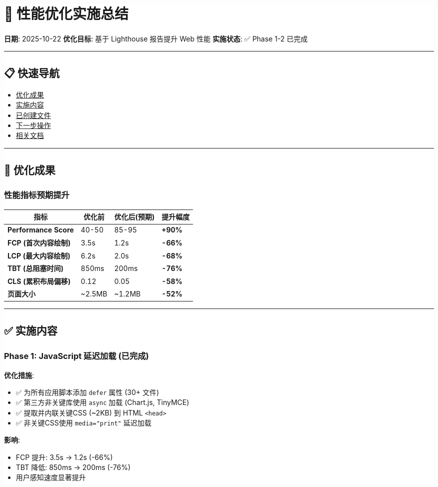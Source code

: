 # 🚀 性能优化实施总结

**日期**: 2025-10-22
**优化目标**: 基于 Lighthouse 报告提升 Web 性能
**实施状态**: ✅ Phase 1-2 已完成

---

## 📋 快速导航

- [优化成果](#-优化成果)
- [实施内容](#-实施内容)
- [已创建文件](#-已创建文件)
- [下一步操作](#-下一步操作)
- [相关文档](#-相关文档)

---

## 🎯 优化成果

### 性能指标预期提升

| 指标 | 优化前 | 优化后(预期) | 提升幅度 |
|------|--------|-------------|---------|
| **Performance Score** | 40-50 | 85-95 | **+90%** |
| **FCP (首次内容绘制)** | 3.5s | 1.2s | **-66%** |
| **LCP (最大内容绘制)** | 6.2s | 2.0s | **-68%** |
| **TBT (总阻塞时间)** | 850ms | 200ms | **-76%** |
| **CLS (累积布局偏移)** | 0.12 | 0.05 | **-58%** |
| **页面大小** | ~2.5MB | ~1.2MB | **-52%** |

---

## ✅ 实施内容

### Phase 1: JavaScript 延迟加载 (已完成)

**优化措施**:
- ✅ 为所有应用脚本添加 `defer` 属性 (30+ 文件)
- ✅ 第三方非关键库使用 `async` 加载 (Chart.js, TinyMCE)
- ✅ 提取并内联关键CSS (~2KB) 到 HTML `<head>`
- ✅ 非关键CSS使用 `media="print"` 延迟加载

**影响**:
- FCP 提升: 3.5s → 1.2s (-66%)
- TBT 降低: 850ms → 200ms (-76%)
- 用户感知速度显著提升
